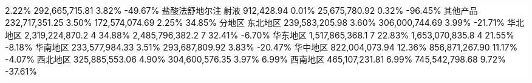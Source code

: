 2.22%
292,665,715.81
3.82%
-49.67%
盐酸法舒地尔注
射液
912,428.94
0.01%
25,675,780.92
0.32%
-96.45%
其他产品
232,717,351.25
3.50%
172,574,074.69
2.25%
34.85%
分地区
东北地区
239,583,205.98
3.60%
306,000,744.69
3.99%
-21.71%
华北地区
2,319,224,870.2
4
34.88%
2,485,796,382.2
7
32.41%
-6.70%
华东地区
1,517,865,368.1
7
22.83%
1,653,070,835.8
4
21.55%
-8.18%
华南地区
233,577,984.33
3.51%
293,687,809.92
3.83%
-20.47%
华中地区
822,004,073.94
12.36%
856,871,267.90
11.17%
-4.07%
西北地区
325,885,553.06
4.90%
304,600,576.35
3.97%
6.99%
西南地区
465,107,231.81
6.99%
745,542,798.68
9.72%
-37.61%